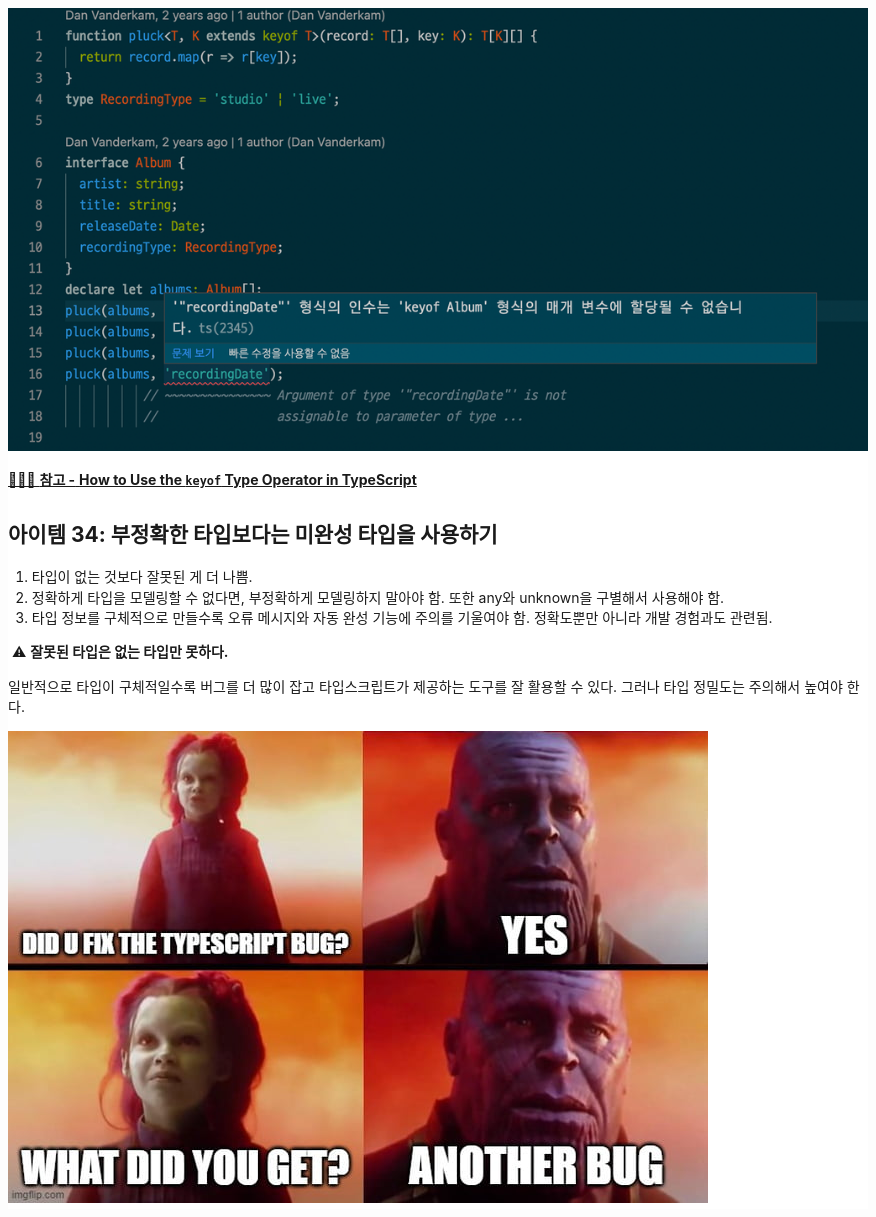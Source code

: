 ![Untitled](assets/item33-Untitled2.png)

[🏃🏻‍♂️ **참고 -** ****How to Use the `keyof` Type Operator in TypeScript****](https://blog.devgenius.io/how-to-use-the-keyof-type-operator-in-typescript-6d5e0ea6740f)

## 아이템 34: 부정확한 타입보다는 미완성 타입을 사용하기

1. 타입이 없는 것보다 잘못된 게 더 나쁨.
2. 정확하게 타입을 모델링할 수 없다면, 부정확하게 모델링하지 말아야 함. 또한 any와 unknown을 구별해서 사용해야 함.
3. 타입 정보를 구체적으로 만들수록 오류 메시지와 자동 완성 기능에 주의를 기울여야 함. 정확도뿐만 아니라 개발 경험과도 관련됨.

 ⚠️  **잘못된 타입은 없는 타입만 못하다.**

일반적으로 타입이 구체적일수록 버그를 더 많이 잡고 타입스크립트가 제공하는 도구를 잘 활용할 수 있다. 그러나 타입 정밀도는 주의해서 높여야 한다.

![Untitled](assets/item33-Untitled3.png)
